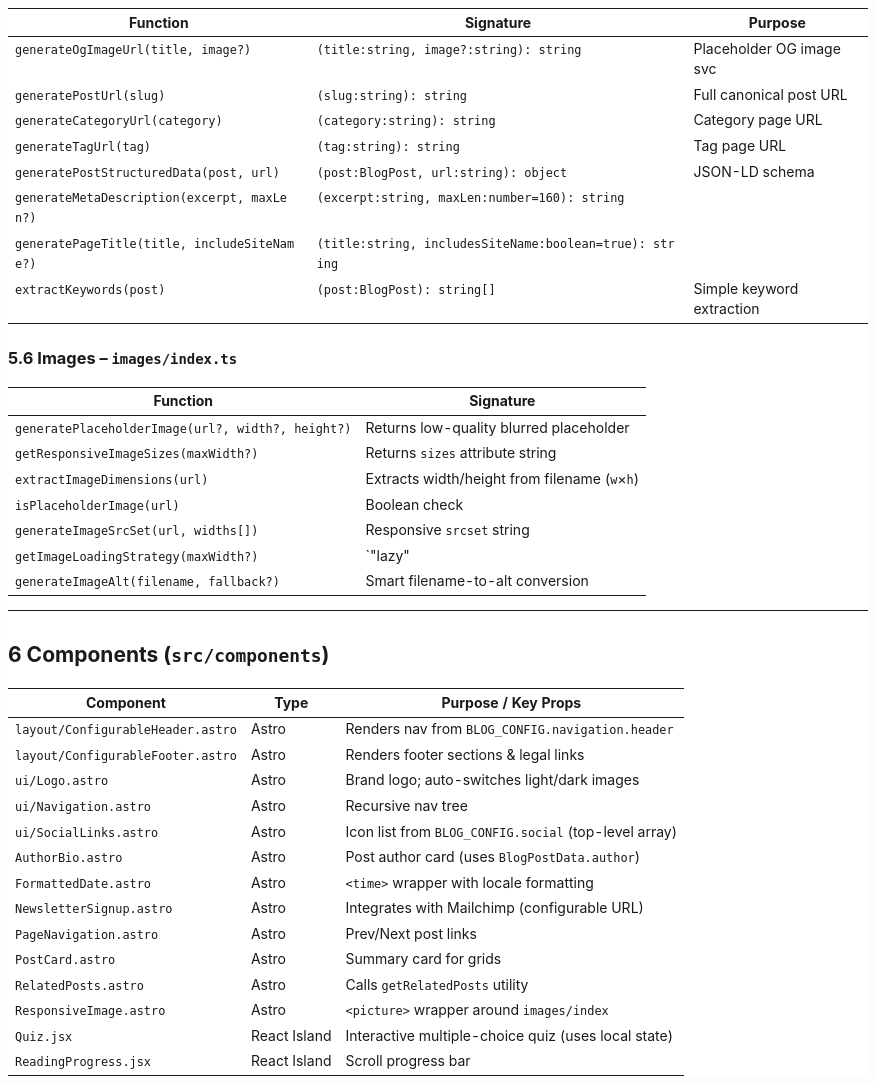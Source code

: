 | Function | Signature | Purpose |
|----------|-----------|---------|
| `generateOgImageUrl(title, image?)` | `(title:string, image?:string): string` | Placeholder OG image svc |
| `generatePostUrl(slug)` | `(slug:string): string` | Full canonical post URL |
| `generateCategoryUrl(category)` | `(category:string): string` | Category page URL |
| `generateTagUrl(tag)` | `(tag:string): string` | Tag page URL |
| `generatePostStructuredData(post, url)` | `(post:BlogPost, url:string): object` | JSON-LD schema |
| `generateMetaDescription(excerpt, maxLen?)` | `(excerpt:string, maxLen:number=160): string` |
| `generatePageTitle(title, includeSiteName?)` | `(title:string, includesSiteName:boolean=true): string` |
| `extractKeywords(post)` | `(post:BlogPost): string[]` | Simple keyword extraction |

### 5.6 Images – `images/index.ts`

| Function | Signature |
|----------|-----------|
| `generatePlaceholderImage(url?, width?, height?)` | Returns low-quality blurred placeholder |
| `getResponsiveImageSizes(maxWidth?)` | Returns `sizes` attribute string |
| `extractImageDimensions(url)` | Extracts width/height from filename (`w`×`h`) |
| `isPlaceholderImage(url)` | Boolean check |
| `generateImageSrcSet(url, widths[])` | Responsive `srcset` string |
| `getImageLoadingStrategy(maxWidth?)` | `"lazy" | "eager"` |
| `generateImageAlt(filename, fallback?)` | Smart filename-to-alt conversion |

---

## 6  Components (`src/components`)

| Component | Type | Purpose / Key Props |
|-----------|------|---------------------|
| `layout/ConfigurableHeader.astro` | Astro | Renders nav from `BLOG_CONFIG.navigation.header` |
| `layout/ConfigurableFooter.astro` | Astro | Renders footer sections & legal links |
| `ui/Logo.astro` | Astro | Brand logo; auto-switches light/dark images |
| `ui/Navigation.astro` | Astro | Recursive nav tree |
| `ui/SocialLinks.astro` | Astro | Icon list from `BLOG_CONFIG.social` (top-level array) |
| `AuthorBio.astro` | Astro | Post author card (uses `BlogPostData.author`) |
| `FormattedDate.astro` | Astro | `<time>` wrapper with locale formatting |
| `NewsletterSignup.astro` | Astro | Integrates with Mailchimp (configurable URL) |
| `PageNavigation.astro` | Astro | Prev/Next post links |
| `PostCard.astro` | Astro | Summary card for grids |
| `RelatedPosts.astro` | Astro | Calls `getRelatedPosts` utility |
| `ResponsiveImage.astro` | Astro | `<picture>` wrapper around `images/index` |
| `Quiz.jsx` | React Island | Interactive multiple-choice quiz (uses local state) |
| `ReadingProgress.jsx` | React Island | Scroll progress bar |